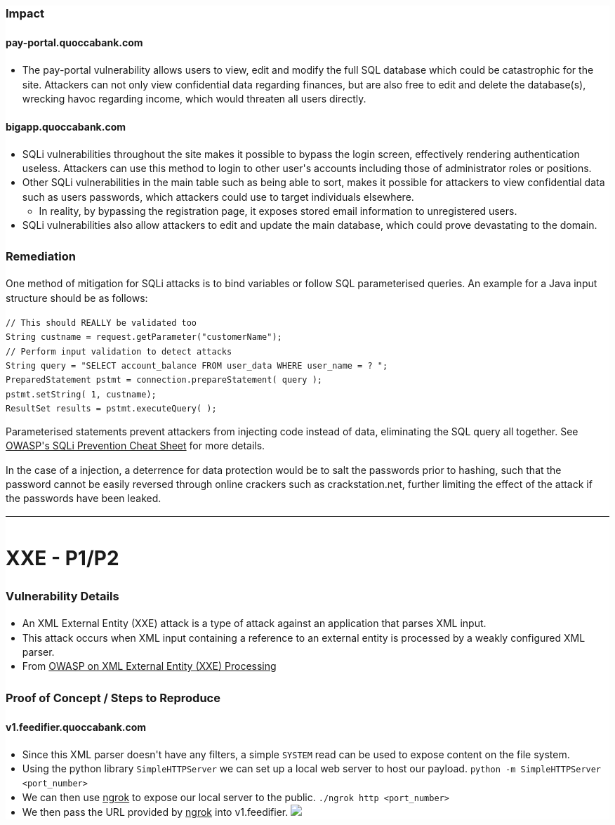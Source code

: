 
### Impact 

#### pay-portal.quoccabank.com
- The pay-portal vulnerability allows users to view, edit and modify the full SQL database which could be catastrophic for the site. Attackers can not only view confidential data regarding finances, but are also free to edit and delete the database(s), wrecking havoc regarding income, which would threaten all users directly.

#### bigapp.quoccabank.com
 - SQLi vulnerabilities throughout the site makes it possible to bypass the login screen, effectively rendering authentication useless. Attackers can use this method to login to other user's accounts including those of administrator roles or positions.
 - Other SQLi vulnerabilities in the main table such as being able to sort, makes it possible for attackers to view confidential data such as users passwords, which attackers could use to target individuals elsewhere.
     - In reality, by bypassing the registration page, it exposes stored email information to unregistered users.
 - SQLi vulnerabilities also allow attackers to edit and update the main database, which could prove devastating to the domain.

### Remediation
One method of mitigation for SQLi attacks is to bind variables or follow SQL parameterised queries. An example for a Java input structure should be as follows:
```java=
// This should REALLY be validated too
String custname = request.getParameter("customerName");
// Perform input validation to detect attacks
String query = "SELECT account_balance FROM user_data WHERE user_name = ? ";
PreparedStatement pstmt = connection.prepareStatement( query );
pstmt.setString( 1, custname);
ResultSet results = pstmt.executeQuery( );
```
Parameterised statements prevent attackers from injecting code instead of data, eliminating the SQL query all together. See [OWASP's SQLi Prevention Cheat Sheet](https://cheatsheetseries.owasp.org/cheatsheets/SQL_Injection_Prevention_Cheat_Sheet.html) for more details.

In the case of a injection, a deterrence for data protection would be to salt the passwords prior to hashing, such that the password cannot be easily reversed through online crackers such as crackstation.net, further limiting the effect of the attack if the passwords have been leaked.

---
# XXE - P1/P2
### Vulnerability Details
- An XML External Entity (XXE) attack is a type of attack against an application that parses XML input. 
- This attack occurs when XML input containing a reference to an external entity is processed by a weakly configured XML parser. 
- From [OWASP on XML External Entity (XXE) Processing](https://owasp.org/www-community/vulnerabilities/XML_External_Entity_(XXE)_Processing)
### Proof of Concept / Steps to Reproduce 
#### v1.feedifier.quoccabank.com
- Since this XML parser doesn't have any filters, a simple `SYSTEM` read can be used to expose content on the file system.
- Using the python library `SimpleHTTPServer` we can set up a local web server to host our payload. `python -m SimpleHTTPServer <port_number>`
- We can then use [ngrok](https://ngrok.com/) to expose our local server to the public. `./ngrok http <port_number>`
- We then pass the URL provided by [ngrok](https://ngrok.com/) into v1.feedifier.
![](https://i.imgur.com/NyZEAkg.png)